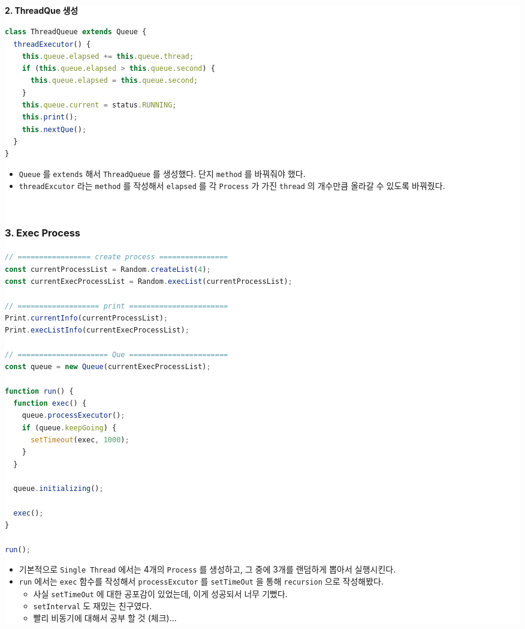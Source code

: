 

**2. ThreadQue 생성**

   ```js
   class ThreadQueue extends Queue {
     threadExecutor() {
       this.queue.elapsed += this.queue.thread;
       if (this.queue.elapsed > this.queue.second) {
         this.queue.elapsed = this.queue.second;
       }
       this.queue.current = status.RUNNING;
       this.print();
       this.nextQue();
     }
   }
   ```

   - `Queue` 를 `extends` 해서  `ThreadQueue` 를 생성했다. 단지 `method` 를 바꿔줘야 했다.
   - `threadExcutor` 라는 `method` 를 작성해서 `elapsed` 를 각 `Process` 가 가진 `thread` 의 개수만큼 올라갈 수 있도록 바꿔줬다.

  <br>

### 3.  Exec Process

```js
// ================= create process ================
const currentProcessList = Random.createList(4);
const currentExecProcessList = Random.execList(currentProcessList);

// =================== print =======================
Print.currentInfo(currentProcessList);
Print.execListInfo(currentExecProcessList);

// ===================== Que =======================
const queue = new Queue(currentExecProcessList);

function run() {
  function exec() {
    queue.processExecutor();
    if (queue.keepGoing) {
      setTimeout(exec, 1000);
    }
  }

  queue.initializing();

  exec();
}

run();
```

- 기본적으로 `Single Thread` 에서는 4개의 `Process` 를 생성하고, 그 중에 3개를 랜덤하게 뽑아서 실행시킨다.
- `run` 에서는 `exec` 함수를 작성해서 `processExcutor` 를  `setTimeOut` 을 통해 `recursion` 으로 작성해봤다.
  - 사실 `setTimeOut` 에 대한 공포감이 있었는데, 이게 성공되서 너무 기뻤다.
  - `setInterval` 도 재밌는 친구였다.
  - 빨리 비동기에 대해서 공부 할 것 (체크)...
